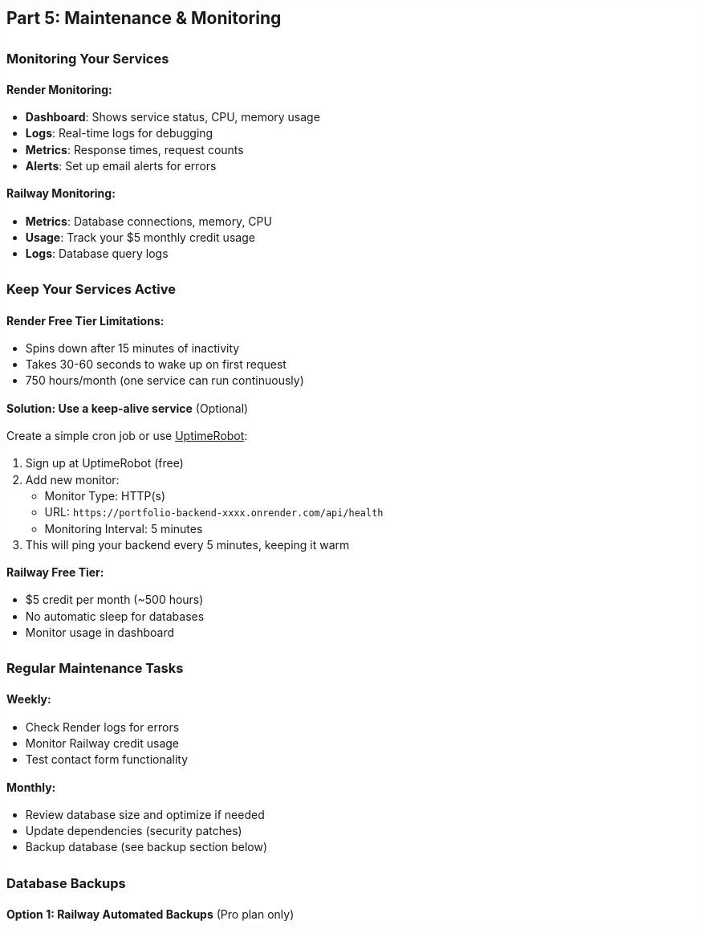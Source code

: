 
## Part 5: Maintenance & Monitoring

### Monitoring Your Services

**Render Monitoring:**
- **Dashboard**: Shows service status, CPU, memory usage
- **Logs**: Real-time logs for debugging
- **Metrics**: Response times, request counts
- **Alerts**: Set up email alerts for errors

**Railway Monitoring:**
- **Metrics**: Database connections, memory, CPU
- **Usage**: Track your $5 monthly credit usage
- **Logs**: Database query logs

### Keep Your Services Active

**Render Free Tier Limitations:**
- Spins down after 15 minutes of inactivity
- Takes 30-60 seconds to wake up on first request
- 750 hours/month (one service can run continuously)

**Solution: Use a keep-alive service** (Optional)

Create a simple cron job or use [UptimeRobot](https://uptimerobot.com/):

1. Sign up at UptimeRobot (free)
2. Add new monitor:
   - Monitor Type: HTTP(s)
   - URL: `https://portfolio-backend-xxxx.onrender.com/api/health`
   - Monitoring Interval: 5 minutes
3. This will ping your backend every 5 minutes, keeping it warm

**Railway Free Tier:**
- $5 credit per month (~500 hours)
- No automatic sleep for databases
- Monitor usage in dashboard

### Regular Maintenance Tasks

**Weekly:**
- Check Render logs for errors
- Monitor Railway credit usage
- Test contact form functionality

**Monthly:**
- Review database size and optimize if needed
- Update dependencies (security patches)
- Backup database (see backup section below)

### Database Backups

**Option 1: Railway Automated Backups** (Pro plan only)
